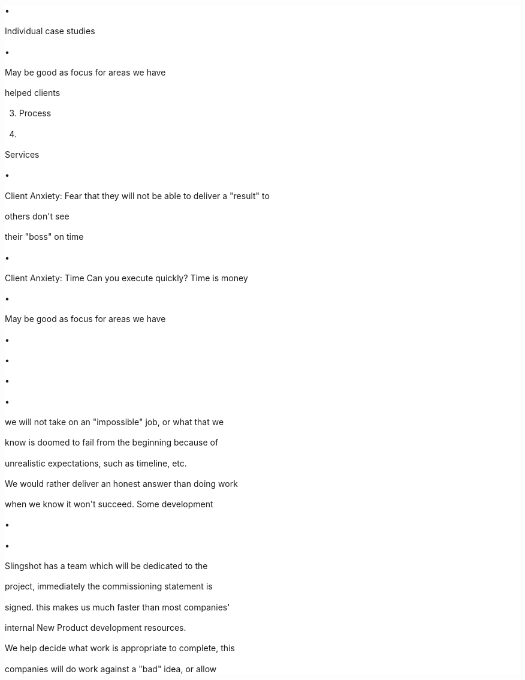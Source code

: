 •

Individual case studies

•

May be good as focus for areas we have

helped clients

3. Process

4.

Services

•

Client Anxiety: Fear that they will not be able to deliver a "result" to

others don't see

their "boss" on time

•

Client Anxiety: Time Can you execute quickly? Time is money

•

May be good as focus for areas we have

•

•

•

•

we will not take on an "impossible" job, or what that we

know is doomed to fail from the beginning because of

unrealistic expectations, such as timeline, etc.

We would rather deliver an honest answer than doing work

when we know it won't succeed. Some development

•

•

Slingshot has a team which will be dedicated to the

project, immediately the commissioning  statement is

signed. this makes us much faster than most companies'

internal New Product development resources.

We help decide what work is appropriate to complete, this

companies will do work against a "bad" idea, or allow
